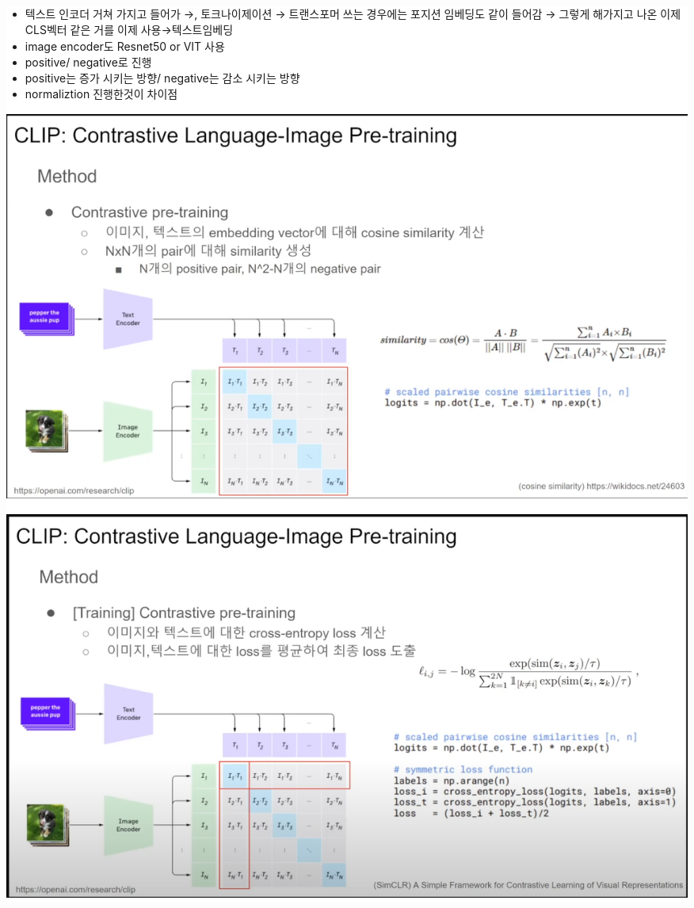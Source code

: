 - 텍스트 인코더 거쳐 가지고 들어가 →, 토크나이제이션 → 트랜스포머 쓰는 경우에는 포지션 임베딩도 같이 들어감 → 그렇게 해가지고 나온 이제 CLS벡터 같은 거를 이제 사용→텍스트임베딩
- image encoder도  Resnet50 or VIT 사용
- positive/ negative로 진행
- positive는 증가 시키는 방향/ negative는 감소 시키는 방향
- normaliztion 진행한것이 차이점

![Untitled](contrastive%20language%20image%20pre-train/Untitled%202.png)

![Untitled](contrastive%20language%20image%20pre-train/Untitled%203.png)
